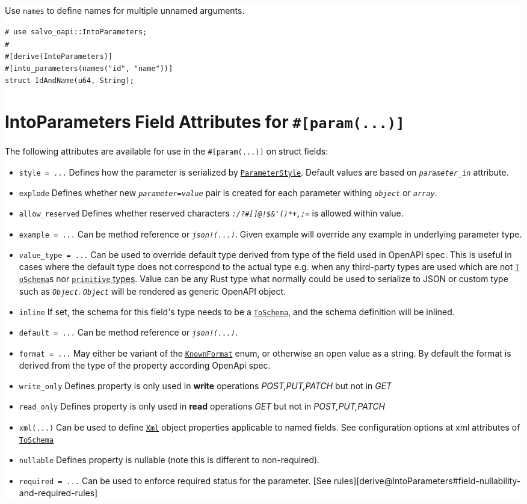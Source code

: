 Use `names` to define names for multiple unnamed arguments.
```
# use salvo_oapi::IntoParameters;
#
#[derive(IntoParameters)]
#[into_parameters(names("id", "name"))]
struct IdAndName(u64, String);
```

# IntoParameters Field Attributes for `#[param(...)]`

The following attributes are available for use in the `#[param(...)]` on struct fields:

* `style = ...` Defines how the parameter is serialized by [`ParameterStyle`][style]. Default values are based on _`parameter_in`_ attribute.

* `explode` Defines whether new _`parameter=value`_ pair is created for each parameter withing _`object`_ or _`array`_.

* `allow_reserved` Defines whether reserved characters _`:/?#[]@!$&'()*+,;=`_ is allowed within value.

* `example = ...` Can be method reference or _`json!(...)`_. Given example
  will override any example in underlying parameter type.

* `value_type = ...` Can be used to override default type derived from type of the field used in OpenAPI spec.
  This is useful in cases where the default type does not correspond to the actual type e.g. when
  any third-party types are used which are not [`ToSchema`][to_schema]s nor [`primitive` types][primitive].
   Value can be any Rust type what normally could be used to serialize to JSON or custom type such as _`Object`_.
   _`Object`_ will be rendered as generic OpenAPI object.

* `inline` If set, the schema for this field's type needs to be a [`ToSchema`][to_schema], and
  the schema definition will be inlined.

* `default = ...` Can be method reference or _`json!(...)`_.

* `format = ...` May either be variant of the [`KnownFormat`][known_format] enum, or otherwise
  an open value as a string. By default the format is derived from the type of the property
  according OpenApi spec.

* `write_only` Defines property is only used in **write** operations *POST,PUT,PATCH* but not in *GET*

* `read_only` Defines property is only used in **read** operations *GET* but not in *POST,PUT,PATCH*

* `xml(...)` Can be used to define [`Xml`][xml] object properties applicable to named fields.
   See configuration options at xml attributes of [`ToSchema`][to_schema_xml]

* `nullable` Defines property is nullable (note this is different to non-required).

* `required = ...` Can be used to enforce required status for the parameter. [See
   rules][derive@IntoParameters#field-nullability-and-required-rules]


[to_schema]: trait.ToSchema.html
[known_format]: openapi/schema/enum.KnownFormat.html
[xml]: openapi/xml/struct.Xml.html
[into_parameters]: trait.IntoParameters.html
[path_params]: attr.path.html#params-attributes
[struct]: https://doc.rust-lang.org/std/keyword.struct.html
[style]: openapi/path/enum.ParameterStyle.html
[in_enum]: salvo_oapi/openapi/path/enum.ParameterIn.html
[primitive]: https://doc.rust-lang.org/std/primitive/index.html
[serde attributes]: https://serde.rs/attributes.html
[to_schema_xml]: macro@ToSchema#xml-attribute-configuration-options